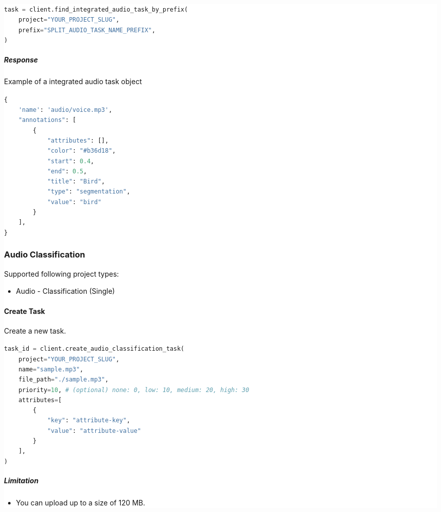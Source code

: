 ```python
task = client.find_integrated_audio_task_by_prefix(
    project="YOUR_PROJECT_SLUG",
    prefix="SPLIT_AUDIO_TASK_NAME_PREFIX",
)
```

##### Response

Example of a integrated audio task object

```python
{
    'name': 'audio/voice.mp3',
    "annotations": [
        {
            "attributes": [],
            "color": "#b36d18",
            "start": 0.4,
            "end": 0.5,
            "title": "Bird",
            "type": "segmentation",
            "value": "bird"
        }
    ],
}
```

### Audio Classification

Supported following project types:

- Audio - Classification (Single)

#### Create Task

Create a new task.

```python
task_id = client.create_audio_classification_task(
    project="YOUR_PROJECT_SLUG",
    name="sample.mp3",
    file_path="./sample.mp3",
    priority=10, # (optional) none: 0, low: 10, medium: 20, high: 30
    attributes=[
        {
            "key": "attribute-key",
            "value": "attribute-value"
        }
    ],
)
```

##### Limitation

- You can upload up to a size of 120 MB.

